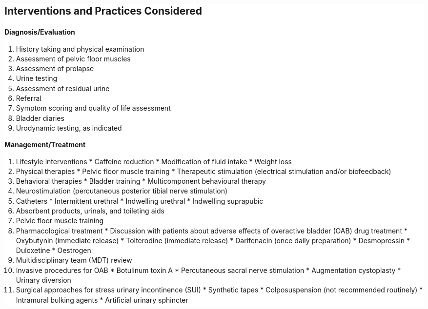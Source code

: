 ## Interventions and Practices Considered



 **Diagnosis/Evaluation**

  1. History taking and physical examination 
  2. Assessment of pelvic floor muscles 
  3. Assessment of prolapse 
  4. Urine testing 
  5. Assessment of residual urine 
  6. Referral 
  7. Symptom scoring and quality of life assessment 
  8. Bladder diaries 
  9. Urodynamic testing, as indicated 



**Management/Treatment**

  1. Lifestyle interventions 
    * Caffeine reduction 
    * Modification of fluid intake 
    * Weight loss 
  2. Physical therapies 
    * Pelvic floor muscle training 
    * Therapeutic stimulation (electrical stimulation and/or biofeedback) 
  3. Behavioral therapies 
    * Bladder training 
    * Multicomponent behavioural therapy 
  4. Neurostimulation (percutaneous posterior tibial nerve stimulation) 
  5. Catheters 
    * Intermittent urethral 
    * Indwelling urethral 
    * Indwelling suprapubic 
  6. Absorbent products, urinals, and toileting aids 
  7. Pelvic floor muscle training 
  8. Pharmacological treatment 
    * Discussion with patients about adverse effects of overactive bladder (OAB) drug treatment 
    * Oxybutynin (immediate release) 
    * Tolterodine (immediate release) 
    * Darifenacin (once daily preparation) 
    * Desmopressin 
    * Duloxetine 
    * Oestrogen 
  9. Multidisciplinary team (MDT) review 
  10. Invasive procedures for OAB 
    * Botulinum toxin A 
    * Percutaneous sacral nerve stimulation 
    * Augmentation cystoplasty 
    * Urinary diversion 
  11. Surgical approaches for stress urinary incontinence (SUI) 
    * Synthetic tapes 
    * Colposuspension (not recommended routinely) 
    * Intramural bulking agents 
    * Artificial urinary sphincter 
